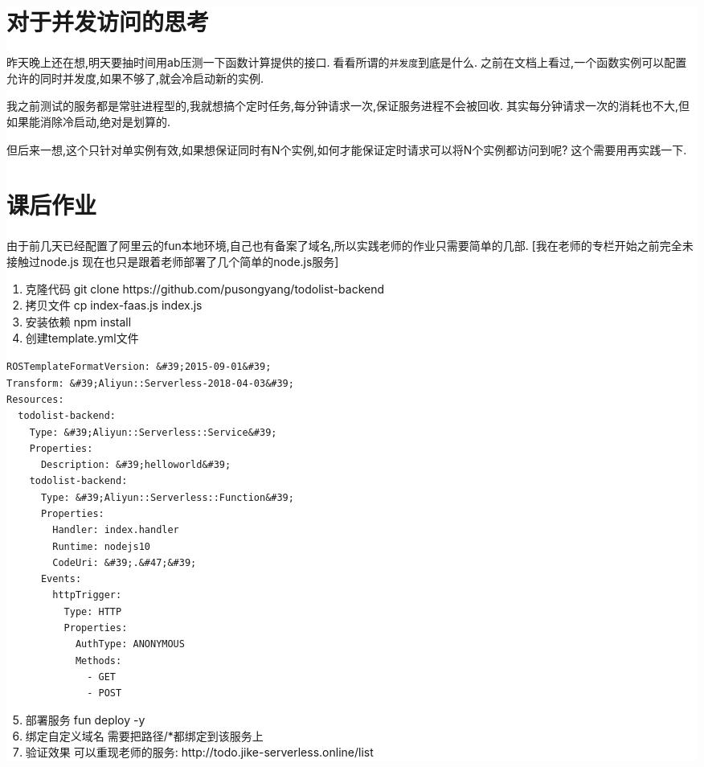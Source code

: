 # 对于并发访问的思考
昨天晚上还在想,明天要抽时间用ab压测一下函数计算提供的接口.
看看所谓的`并发度`到底是什么.
之前在文档上看过,一个函数实例可以配置允许的同时并发度,如果不够了,就会冷启动新的实例.

我之前测试的服务都是常驻进程型的,我就想搞个定时任务,每分钟请求一次,保证服务进程不会被回收.
其实每分钟请求一次的消耗也不大,但如果能消除冷启动,绝对是划算的.

但后来一想,这个只针对单实例有效,如果想保证同时有N个实例,如何才能保证定时请求可以将N个实例都访问到呢?
这个需要用再实践一下.

# 课后作业
由于前几天已经配置了阿里云的fun本地环境,自己也有备案了域名,所以实践老师的作业只需要简单的几部.
[我在老师的专栏开始之前完全未接触过node.js 现在也只是跟着老师部署了几个简单的node.js服务]

1. 克隆代码
	git clone https:&#47;&#47;github.com&#47;pusongyang&#47;todolist-backend
2. 拷贝文件
	cp index-faas.js index.js
3. 安装依赖
	npm install
4. 创建template.yml文件
```
ROSTemplateFormatVersion: &#39;2015-09-01&#39;
Transform: &#39;Aliyun::Serverless-2018-04-03&#39;
Resources:
  todolist-backend:
    Type: &#39;Aliyun::Serverless::Service&#39;
    Properties:
      Description: &#39;helloworld&#39;
    todolist-backend:
      Type: &#39;Aliyun::Serverless::Function&#39;
      Properties:
        Handler: index.handler
        Runtime: nodejs10
        CodeUri: &#39;.&#47;&#39;
      Events:
        httpTrigger:
          Type: HTTP
          Properties:
            AuthType: ANONYMOUS
            Methods:
              - GET
              - POST
```
5. 部署服务
	fun deploy -y
6. 绑定自定义域名
	需要把路径&#47;*都绑定到该服务上
7. 验证效果
	可以重现老师的服务: http:&#47;&#47;todo.jike-serverless.online&#47;list
